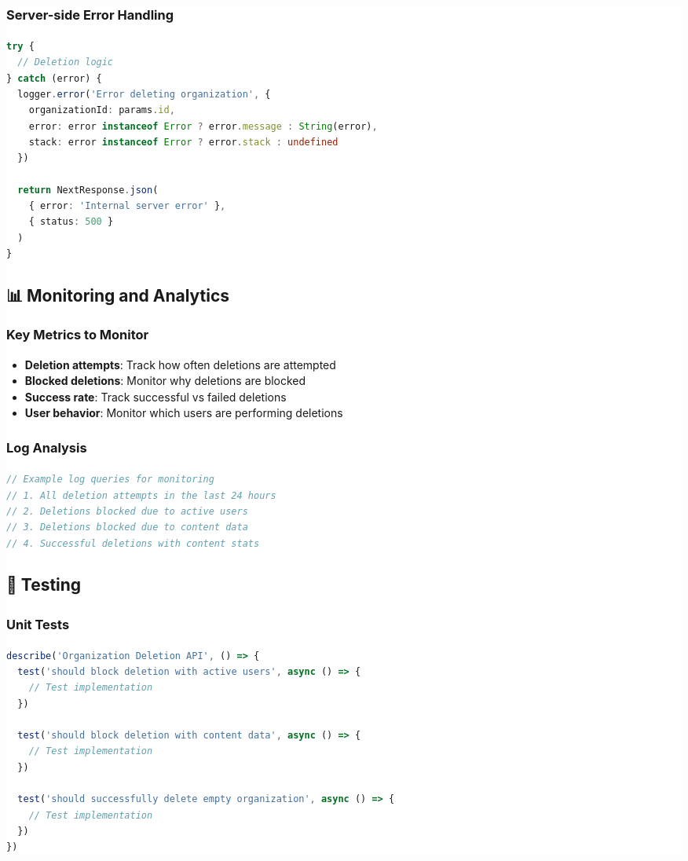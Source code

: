 ```typescript
```

### Server-side Error Handling
```typescript
try {
  // Deletion logic
} catch (error) {
  logger.error('Error deleting organization', {
    organizationId: params.id,
    error: error instanceof Error ? error.message : String(error),
    stack: error instanceof Error ? error.stack : undefined
  })
  
  return NextResponse.json(
    { error: 'Internal server error' },
    { status: 500 }
  )
}
```

## 📊 Monitoring and Analytics

### Key Metrics to Monitor
- **Deletion attempts**: Track how often deletions are attempted
- **Blocked deletions**: Monitor why deletions are blocked
- **Success rate**: Track successful vs failed deletions
- **User behavior**: Monitor which users are performing deletions

### Log Analysis
```typescript
// Example log queries for monitoring
// 1. All deletion attempts in the last 24 hours
// 2. Deletions blocked due to active users
// 3. Deletions blocked due to content data
// 4. Successful deletions with content stats
```

## 🧪 Testing

### Unit Tests
```typescript
describe('Organization Deletion API', () => {
  test('should block deletion with active users', async () => {
    // Test implementation
  })

  test('should block deletion with content data', async () => {
    // Test implementation
  })

  test('should successfully delete empty organization', async () => {
    // Test implementation
  })
})
```
